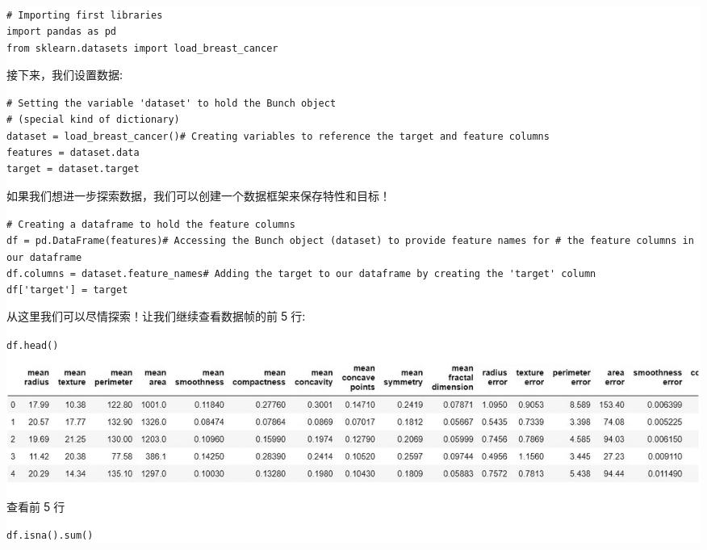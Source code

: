 ```
# Importing first libraries
import pandas as pd
from sklearn.datasets import load_breast_cancer
```

接下来，我们设置数据:

```
# Setting the variable 'dataset' to hold the Bunch object
# (special kind of dictionary)
dataset = load_breast_cancer()# Creating variables to reference the target and feature columns
features = dataset.data
target = dataset.target
```

如果我们想进一步探索数据，我们可以创建一个数据框架来保存特性和目标！

```
# Creating a dataframe to hold the feature columns
df = pd.DataFrame(features)# Accessing the Bunch object (dataset) to provide feature names for # the feature columns in our dataframe
df.columns = dataset.feature_names# Adding the target to our dataframe by creating the 'target' column
df['target'] = target
```

从这里我们可以尽情探索！让我们继续查看数据帧的前 5 行:

```
df.head()
```

![](img/77f6d55cc647dae43ee1e858cf39ff6f.png)

查看前 5 行

```
df.isna().sum()
```
